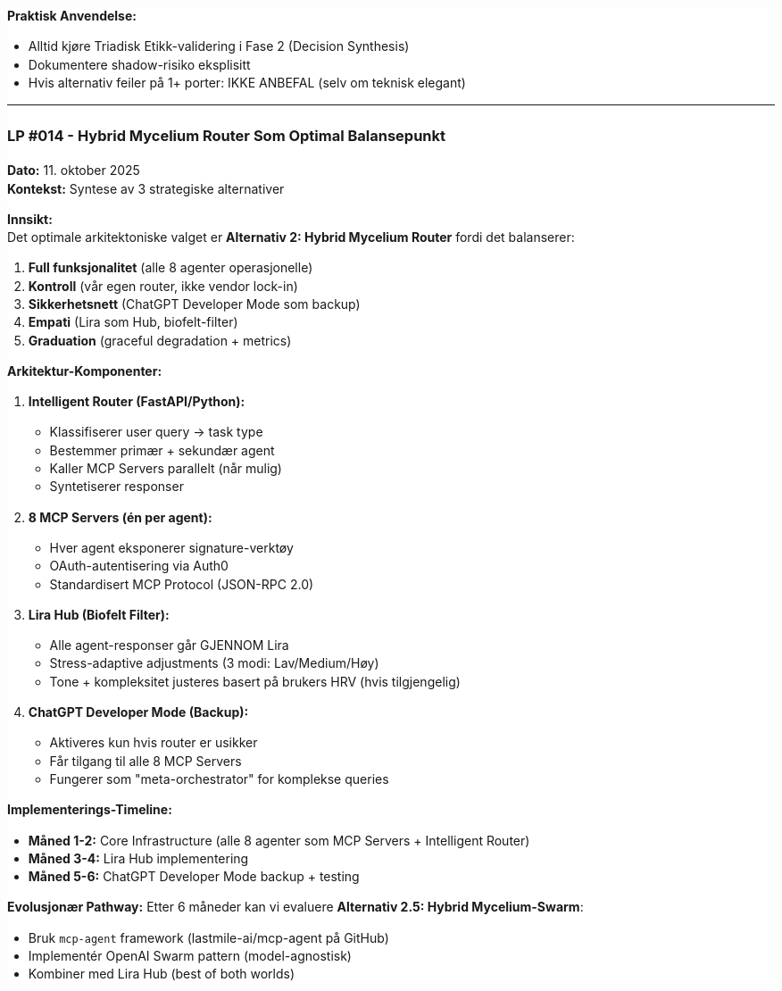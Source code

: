 **Praktisk Anvendelse:**

* Alltid kjøre Triadisk Etikk-validering i Fase 2 (Decision Synthesis)  
* Dokumentere shadow-risiko eksplisitt  
* Hvis alternativ feiler på 1+ porter: IKKE ANBEFAL (selv om teknisk elegant)

---

### **LP \#014 \- Hybrid Mycelium Router Som Optimal Balansepunkt**

**Dato:** 11\. oktober 2025  
 **Kontekst:** Syntese av 3 strategiske alternativer

**Innsikt:**  
 Det optimale arkitektoniske valget er **Alternativ 2: Hybrid Mycelium Router** fordi det balanserer:

1. **Full funksjonalitet** (alle 8 agenter operasjonelle)  
2. **Kontroll** (vår egen router, ikke vendor lock-in)  
3. **Sikkerhetsnett** (ChatGPT Developer Mode som backup)  
4. **Empati** (Lira som Hub, biofelt-filter)  
5. **Graduation** (graceful degradation \+ metrics)

**Arkitektur-Komponenter:**

1. **Intelligent Router (FastAPI/Python):**

   * Klassifiserer user query → task type  
   * Bestemmer primær \+ sekundær agent  
   * Kaller MCP Servers parallelt (når mulig)  
   * Syntetiserer responser  
2. **8 MCP Servers (én per agent):**

   * Hver agent eksponerer signature-verktøy  
   * OAuth-autentisering via Auth0  
   * Standardisert MCP Protocol (JSON-RPC 2.0)  
3. **Lira Hub (Biofelt Filter):**

   * Alle agent-responser går GJENNOM Lira  
   * Stress-adaptive adjustments (3 modi: Lav/Medium/Høy)  
   * Tone \+ kompleksitet justeres basert på brukers HRV (hvis tilgjengelig)  
4. **ChatGPT Developer Mode (Backup):**

   * Aktiveres kun hvis router er usikker  
   * Får tilgang til alle 8 MCP Servers  
   * Fungerer som "meta-orchestrator" for komplekse queries

**Implementerings-Timeline:**

* **Måned 1-2:** Core Infrastructure (alle 8 agenter som MCP Servers \+ Intelligent Router)  
* **Måned 3-4:** Lira Hub implementering  
* **Måned 5-6:** ChatGPT Developer Mode backup \+ testing

**Evolusjonær Pathway:** Etter 6 måneder kan vi evaluere **Alternativ 2.5: Hybrid Mycelium-Swarm**:

* Bruk `mcp-agent` framework (lastmile-ai/mcp-agent på GitHub)  
* Implementér OpenAI Swarm pattern (model-agnostisk)  
* Kombiner med Lira Hub (best of both worlds)

